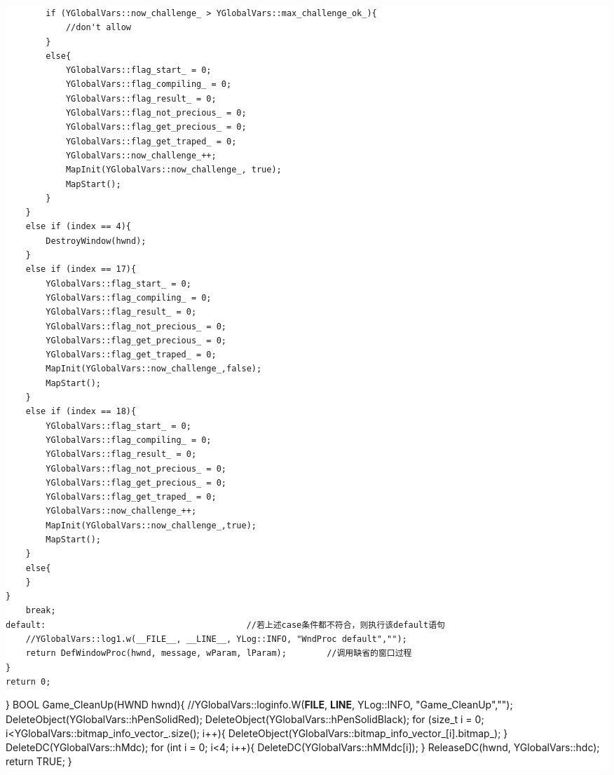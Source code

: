 			if (YGlobalVars::now_challenge_ > YGlobalVars::max_challenge_ok_){
				//don't allow
			}
			else{
				YGlobalVars::flag_start_ = 0;
				YGlobalVars::flag_compiling_ = 0;
				YGlobalVars::flag_result_ = 0;
				YGlobalVars::flag_not_precious_ = 0;
				YGlobalVars::flag_get_precious_ = 0;
				YGlobalVars::flag_get_traped_ = 0;
				YGlobalVars::now_challenge_++;
				MapInit(YGlobalVars::now_challenge_, true);
				MapStart();
			}
		}
		else if (index == 4){
			DestroyWindow(hwnd);
		}
		else if (index == 17){
			YGlobalVars::flag_start_ = 0;
			YGlobalVars::flag_compiling_ = 0;
			YGlobalVars::flag_result_ = 0;
			YGlobalVars::flag_not_precious_ = 0;
			YGlobalVars::flag_get_precious_ = 0;
			YGlobalVars::flag_get_traped_ = 0;
			MapInit(YGlobalVars::now_challenge_,false);
			MapStart();
		}
		else if (index == 18){
			YGlobalVars::flag_start_ = 0;
			YGlobalVars::flag_compiling_ = 0;
			YGlobalVars::flag_result_ = 0;
			YGlobalVars::flag_not_precious_ = 0;
			YGlobalVars::flag_get_precious_ = 0;
			YGlobalVars::flag_get_traped_ = 0;
			YGlobalVars::now_challenge_++;
			MapInit(YGlobalVars::now_challenge_,true);
			MapStart();
		}
		else{
		}
	}
		break;
	default:										//若上述case条件都不符合，则执行该default语句
		//YGlobalVars::log1.w(__FILE__, __LINE__, YLog::INFO, "WndProc default","");
		return DefWindowProc(hwnd, message, wParam, lParam);		//调用缺省的窗口过程
	}
	return 0;
}
BOOL Game_CleanUp(HWND hwnd){
	//YGlobalVars::loginfo.W(__FILE__, __LINE__, YLog::INFO, "Game_CleanUp","");
	DeleteObject(YGlobalVars::hPenSolidRed);
	DeleteObject(YGlobalVars::hPenSolidBlack);
	for (size_t i = 0; i<YGlobalVars::bitmap_info_vector_.size(); i++){
		DeleteObject(YGlobalVars::bitmap_info_vector_[i].bitmap_);
	}
	DeleteDC(YGlobalVars::hMdc);
	for (int i = 0; i<4; i++){
		DeleteDC(YGlobalVars::hMMdc[i]);
	}
	ReleaseDC(hwnd, YGlobalVars::hdc);
	return TRUE;
}

